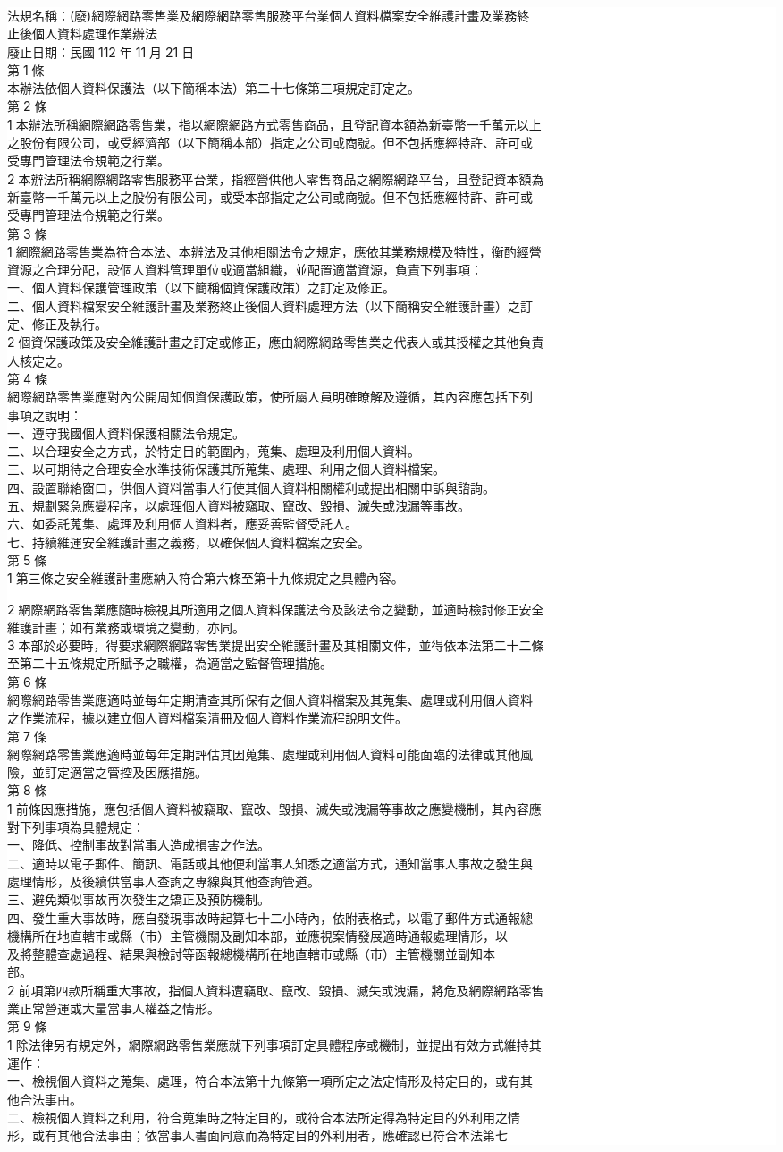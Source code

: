 法規名稱：(廢)網際網路零售業及網際網路零售服務平台業個人資料檔案安全維護計畫及業務終  
止後個人資料處理作業辦法  
廢止日期：民國 112 年 11 月 21 日  
第 1 條  
本辦法依個人資料保護法（以下簡稱本法）第二十七條第三項規定訂定之。  
第 2 條  
1 本辦法所稱網際網路零售業，指以網際網路方式零售商品，且登記資本額為新臺幣一千萬元以上  
之股份有限公司，或受經濟部（以下簡稱本部）指定之公司或商號。但不包括應經特許、許可或  
受專門管理法令規範之行業。  
2 本辦法所稱網際網路零售服務平台業，指經營供他人零售商品之網際網路平台，且登記資本額為  
新臺幣一千萬元以上之股份有限公司，或受本部指定之公司或商號。但不包括應經特許、許可或  
受專門管理法令規範之行業。  
第 3 條  
1 網際網路零售業為符合本法、本辦法及其他相關法令之規定，應依其業務規模及特性，衡酌經營  
資源之合理分配，設個人資料管理單位或適當組織，並配置適當資源，負責下列事項：  
一、個人資料保護管理政策（以下簡稱個資保護政策）之訂定及修正。  
二、個人資料檔案安全維護計畫及業務終止後個人資料處理方法（以下簡稱安全維護計畫）之訂  
定、修正及執行。  
2 個資保護政策及安全維護計畫之訂定或修正，應由網際網路零售業之代表人或其授權之其他負責  
人核定之。  
第 4 條  
網際網路零售業應對內公開周知個資保護政策，使所屬人員明確瞭解及遵循，其內容應包括下列  
事項之說明：  
一、遵守我國個人資料保護相關法令規定。  
二、以合理安全之方式，於特定目的範圍內，蒐集、處理及利用個人資料。  
三、以可期待之合理安全水準技術保護其所蒐集、處理、利用之個人資料檔案。  
四、設置聯絡窗口，供個人資料當事人行使其個人資料相關權利或提出相關申訴與諮詢。  
五、規劃緊急應變程序，以處理個人資料被竊取、竄改、毀損、滅失或洩漏等事故。  
六、如委託蒐集、處理及利用個人資料者，應妥善監督受託人。  
七、持續維運安全維護計畫之義務，以確保個人資料檔案之安全。  
第 5 條  
1 第三條之安全維護計畫應納入符合第六條至第十九條規定之具體內容。  


2 網際網路零售業應隨時檢視其所適用之個人資料保護法令及該法令之變動，並適時檢討修正安全  
維護計畫；如有業務或環境之變動，亦同。  
3 本部於必要時，得要求網際網路零售業提出安全維護計畫及其相關文件，並得依本法第二十二條  
至第二十五條規定所賦予之職權，為適當之監督管理措施。  
第 6 條  
網際網路零售業應適時並每年定期清查其所保有之個人資料檔案及其蒐集、處理或利用個人資料  
之作業流程，據以建立個人資料檔案清冊及個人資料作業流程說明文件。  
第 7 條  
網際網路零售業應適時並每年定期評估其因蒐集、處理或利用個人資料可能面臨的法律或其他風  
險，並訂定適當之管控及因應措施。  
第 8 條  
1 前條因應措施，應包括個人資料被竊取、竄改、毀損、滅失或洩漏等事故之應變機制，其內容應  
對下列事項為具體規定：  
一、降低、控制事故對當事人造成損害之作法。  
二、適時以電子郵件、簡訊、電話或其他便利當事人知悉之適當方式，通知當事人事故之發生與  
處理情形，及後續供當事人查詢之專線與其他查詢管道。  
三、避免類似事故再次發生之矯正及預防機制。  
四、發生重大事故時，應自發現事故時起算七十二小時內，依附表格式，以電子郵件方式通報總  
機構所在地直轄市或縣（市）主管機關及副知本部，並應視案情發展適時通報處理情形，以  
及將整體查處過程、結果與檢討等函報總機構所在地直轄市或縣（市）主管機關並副知本  
部。  
2 前項第四款所稱重大事故，指個人資料遭竊取、竄改、毀損、滅失或洩漏，將危及網際網路零售  
業正常營運或大量當事人權益之情形。  
第 9 條  
1 除法律另有規定外，網際網路零售業應就下列事項訂定具體程序或機制，並提出有效方式維持其  
運作：  
一、檢視個人資料之蒐集、處理，符合本法第十九條第一項所定之法定情形及特定目的，或有其  
他合法事由。  
二、檢視個人資料之利用，符合蒐集時之特定目的，或符合本法所定得為特定目的外利用之情  
形，或有其他合法事由；依當事人書面同意而為特定目的外利用者，應確認已符合本法第七  